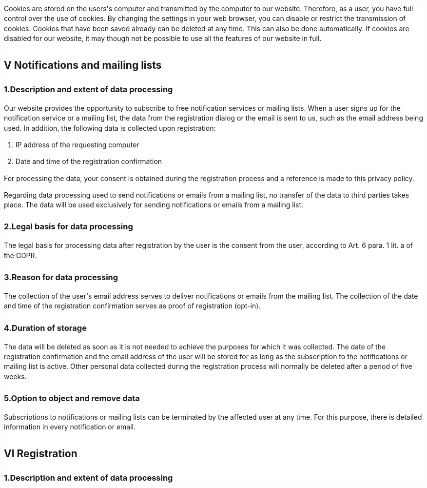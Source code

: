 Cookies are stored on the users's computer and transmitted by the computer to our website. Therefore, as a user, you have full control over the use of cookies. By changing the settings in your web browser, you can disable or restrict the transmission of cookies. Cookies that have been saved already can be deleted at any time. This can also be done automatically. If cookies are disabled for our website, it may though not be possible to use all the features of our website in full.

V Notifications and mailing lists
---------------------------------

### 1.Description and extent of data processing

Our website provides the opportunity to subscribe to free notification services or mailing lists. When a user signs up for the notification service or a mailing list, the data from the registration dialog or the email is sent to us, such as the email address being used. In addition, the following data is collected upon registration:

1.  IP address of the requesting computer
    
2.  Date and time of the registration confirmation
    

For processing the data, your consent is obtained during the registration process and a reference is made to this privacy policy.

Regarding data processing used to send notifications or emails from a mailing list, no transfer of the data to third parties takes place. The data will be used exclusively for sending notifications or emails from a mailing list.

### 2.Legal basis for data processing

The legal basis for processing data after registration by the user is the consent from the user, according to Art. 6 para. 1 lit. a of the GDPR.

### 3.Reason for data processing

The collection of the user's email address serves to deliver notifications or emails from the mailing list. The collection of the date and time of the registration confirmation serves as proof of registration (opt-in).

### 4.Duration of storage

The data will be deleted as soon as it is not needed to achieve the purposes for which it was collected. The date of the registration confirmation and the email address of the user will be stored for as long as the subscription to the notifications or mailing list is active. Other personal data collected during the registration process will normally be deleted after a period of five weeks.

### 5.Option to object and remove data

Subscriptions to notifications or mailing lists can be terminated by the affected user at any time. For this purpose, there is detailed information in every notification or email.

VI Registration
---------------

### 1.Description and extent of data processing
